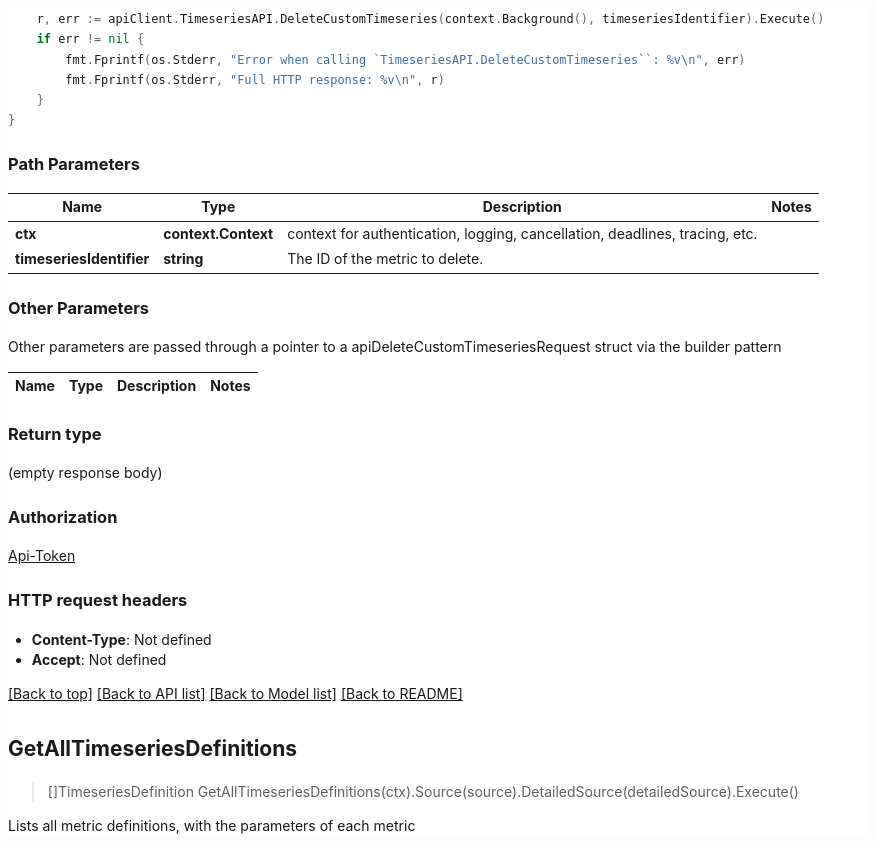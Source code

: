 ```go
    r, err := apiClient.TimeseriesAPI.DeleteCustomTimeseries(context.Background(), timeseriesIdentifier).Execute()
    if err != nil {
        fmt.Fprintf(os.Stderr, "Error when calling `TimeseriesAPI.DeleteCustomTimeseries``: %v\n", err)
        fmt.Fprintf(os.Stderr, "Full HTTP response: %v\n", r)
    }
}
```

### Path Parameters


Name | Type | Description  | Notes
------------- | ------------- | ------------- | -------------
**ctx** | **context.Context** | context for authentication, logging, cancellation, deadlines, tracing, etc.
**timeseriesIdentifier** | **string** | The ID of the metric to delete. | 

### Other Parameters

Other parameters are passed through a pointer to a apiDeleteCustomTimeseriesRequest struct via the builder pattern


Name | Type | Description  | Notes
------------- | ------------- | ------------- | -------------


### Return type

 (empty response body)

### Authorization

[Api-Token](../README.md#Api-Token)

### HTTP request headers

- **Content-Type**: Not defined
- **Accept**: Not defined

[[Back to top]](#) [[Back to API list]](../README.md#documentation-for-api-endpoints)
[[Back to Model list]](../README.md#documentation-for-models)
[[Back to README]](../README.md)


## GetAllTimeseriesDefinitions

> []TimeseriesDefinition GetAllTimeseriesDefinitions(ctx).Source(source).DetailedSource(detailedSource).Execute()

Lists all metric definitions, with the parameters of each metric

